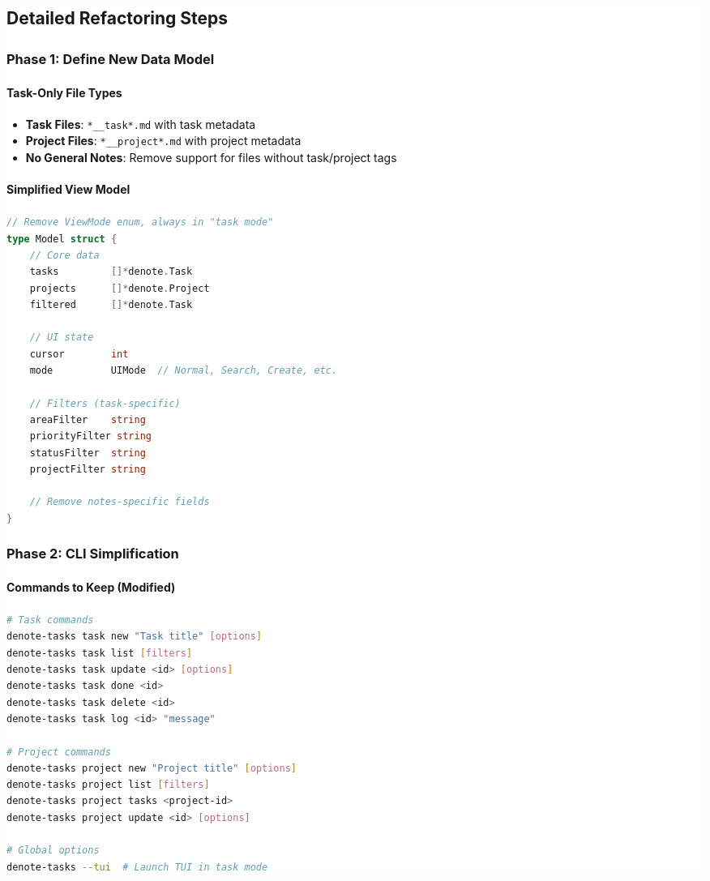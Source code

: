 ## Detailed Refactoring Steps

### Phase 1: Define New Data Model

#### Task-Only File Types
- **Task Files**: `*__task*.md` with task metadata
- **Project Files**: `*__project*.md` with project metadata
- **No General Notes**: Remove support for files without task/project tags

#### Simplified View Model
```go
// Remove ViewMode enum, always in "task mode"
type Model struct {
    // Core data
    tasks         []*denote.Task
    projects      []*denote.Project
    filtered      []*denote.Task
    
    // UI state
    cursor        int
    mode          UIMode  // Normal, Search, Create, etc.
    
    // Filters (task-specific)
    areaFilter    string
    priorityFilter string
    statusFilter  string
    projectFilter string
    
    // Remove notes-specific fields
}
```

### Phase 2: CLI Simplification

#### Commands to Keep (Modified)
```bash
# Task commands
denote-tasks task new "Task title" [options]
denote-tasks task list [filters]
denote-tasks task update <id> [options]
denote-tasks task done <id>
denote-tasks task delete <id>
denote-tasks task log <id> "message"

# Project commands  
denote-tasks project new "Project title" [options]
denote-tasks project list [filters]
denote-tasks project tasks <project-id>
denote-tasks project update <id> [options]

# Global options
denote-tasks --tui  # Launch TUI in task mode
```
